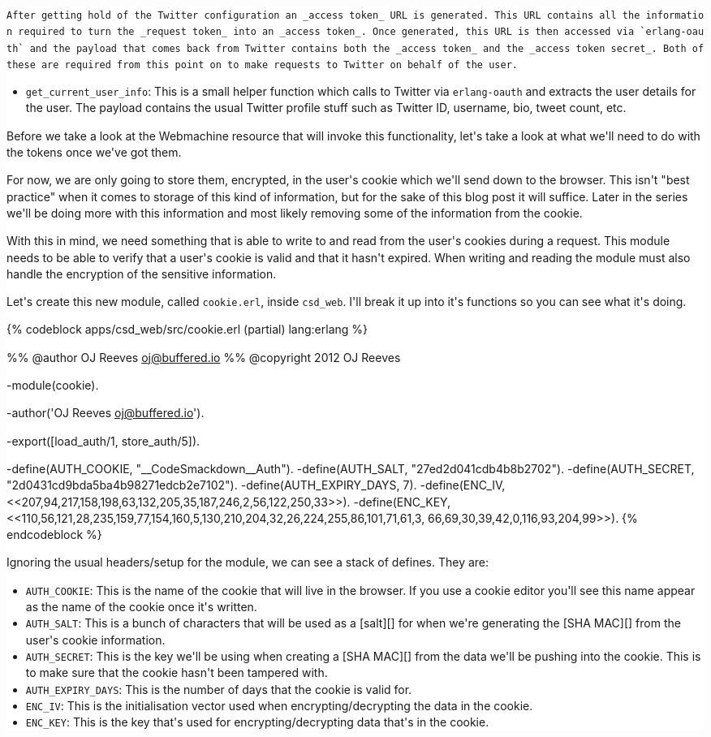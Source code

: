     After getting hold of the Twitter configuration an _access token_ URL is generated. This URL contains all the information required to turn the _request token_ into an _access token_. Once generated, this URL is then accessed via `erlang-oauth` and the payload that comes back from Twitter contains both the _access token_ and the _access token secret_. Both of these are required from this point on to make requests to Twitter on behalf of the user.

*   `get_current_user_info`: This is a small helper function which calls to Twitter via `erlang-oauth` and extracts the user details for the user. The payload contains the usual Twitter profile stuff such as Twitter ID, username, bio, tweet count, etc.

Before we take a look at the Webmachine resource that will invoke this functionality, let's take a look at what we'll need to do with the tokens once we've got them.

For now, we are only going to store them, encrypted, in the user's cookie which we'll send down to the browser. This isn't "best practice" when it comes to storage of this kind of information, but for the sake of this blog post it will suffice. Later in the series we'll be doing more with this information and most likely removing some of the information from the cookie.

With this in mind, we need something that is able to write to and read from the user's cookies during a request. This module needs to be able to verify that a user's cookie is valid and that it hasn't expired. When writing and reading the module must also handle the encryption of the sensitive information.

Let's create this new module, called `cookie.erl`, inside `csd_web`. I'll break it up into it's functions so you can see what it's doing.

{% codeblock apps/csd_web/src/cookie.erl (partial) lang:erlang %}

%% @author OJ Reeves <oj@buffered.io>
%% @copyright 2012 OJ Reeves

-module(cookie).

-author('OJ Reeves <oj@buffered.io>').

-export([load_auth/1, store_auth/5]).

-define(AUTH_COOKIE, "__CodeSmackdown__Auth").
-define(AUTH_SALT, "27ed2d041cdb4b8b2702").
-define(AUTH_SECRET, "2d0431cd9bda5ba4b98271edcb2e7102").
-define(AUTH_EXPIRY_DAYS, 7).
-define(ENC_IV, <<207,94,217,158,198,63,132,205,35,187,246,2,56,122,250,33>>).
-define(ENC_KEY,
  <<110,56,121,28,235,159,77,154,160,5,130,210,204,32,26,224,255,86,101,71,61,3,
  66,69,30,39,42,0,116,93,204,99>>).
{% endcodeblock %}

Ignoring the usual headers/setup for the module, we can see a stack of defines. They are:

* `AUTH_COOKIE`: This is the name of the cookie that will live in the browser. If you use a cookie editor you'll see this name appear as the name of the cookie once it's written.
* `AUTH_SALT`: This is a bunch of characters that will be used as a [salt][] for when we're generating the [SHA MAC][] from the user's cookie information.
* `AUTH_SECRET`: This is the key we'll be using when creating a [SHA MAC][] from the data we'll be pushing into the cookie. This is to make sure that the cookie hasn't been tampered with.
* `AUTH_EXPIRY_DAYS`: This is the number of days that the cookie is valid for.
* `ENC_IV`: This is the initialisation vector used when encrypting/decrypting the data in the cookie.
* `ENC_KEY`: This is the key that's used for encrypting/decrypting data that's in the cookie.


[erlang-oauth]: https://github.com/tim/erlang-oauth "erlang-oauth"
[erlang-oauth-fork]: https://github.com/OJ/erlang-oauth/tree/rebarise "erlang-oauth rebar fork"
[HAProxy]: http://haproxy.1wt.eu/ "HAProxy"
[Pooler]: https://github.com/seth/pooler "Pooler"
[Twitter]: http://twitter.com/ "Twitter"
[OAuth]: http://oauth.net/ "OAuth"
[OAuthPresso]: http://www.slideshare.net/leahculver/oauth-open-api-authentication "OAuth overview"
[TwitterNewApp]: https://dev.twitter.com/apps/new "New Twitter Application"
[Erlang]: http://erlang.org/ "Erlang"
[Webmachine]: http://www.basho.com/developers.html#Webmachine "Webmachine"
[JSON]: http://json.org/ "JavaScript Object Notation"
[Part 1]: /posts/webmachine-erlydtl-and-riak-part-1/ "Wembachine, ErlyDTL and Riak - Part 1"
[Part 2]: /posts/webmachine-erlydtl-and-riak-part-2/ "Wembachine, ErlyDTL and Riak - Part 2"
[Part 3]: /posts/webmachine-erlydtl-and-riak-part-3/ "Wembachine, ErlyDTL and Riak - Part 3"
[Riak]: http://www.basho.com/developers.html#Riak "Riak"
[ErlyDTL]: http://github.com/evanmiller/erlydtl "ErlyDTL"
[Rebar]: http://www.basho.com/developers.html#Rebar "Rebar"
[mochijson2]: https://github.com/mochi/mochiweb/blob/master/src/mochijson2.erl "Mochiweb's json module"
[Mochiweb]: https://github.com/mochi/mochiweb "Mochiweb"
[OTP]: http://en.wikipedia.org/wiki/Open_Telecom_Platform "Open Telecom Platform"
[cURL]: http://curl.haxx.se/ "cURL homepage"
[ImgTwitterAppCreate]: /uploads/2012/02/twitter-app-create.png "Twitter app creation"
[ImgHomeLoggedOff]: /uploads/2012/02/home-loggedoff.png "Home - Logged Off"
